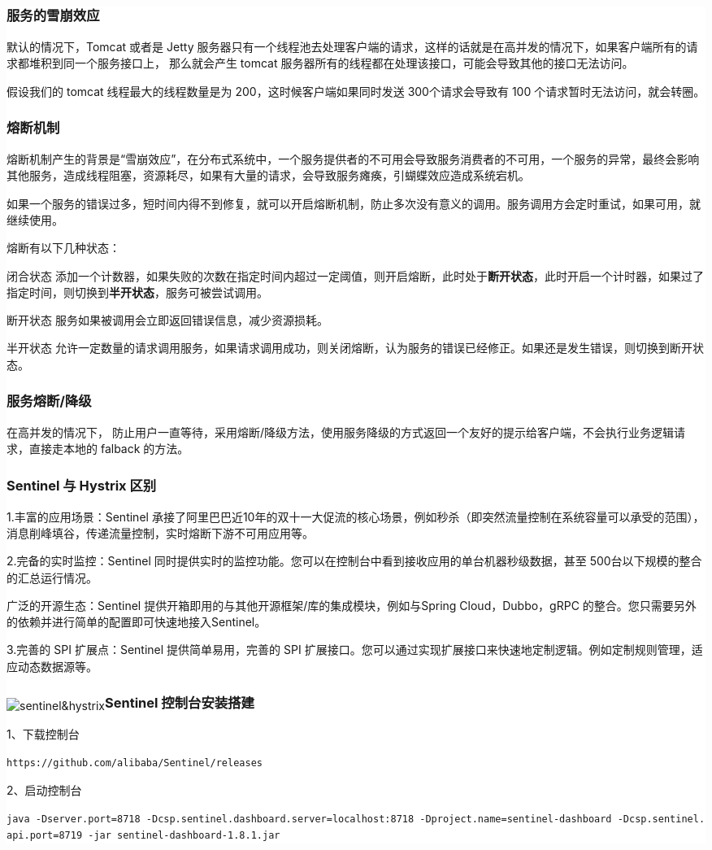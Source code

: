 ### 服务的雪崩效应

默认的情况下，Tomcat 或者是 Jetty 服务器只有一个线程池去处理客户端的请求，这样的话就是在高并发的情况下，如果客户端所有的请求都堆积到同一个服务接口上， 那么就会产生 tomcat 服务器所有的线程都在处理该接口，可能会导致其他的接口无法访问。

假设我们的 tomcat 线程最大的线程数量是为 200，这时候客户端如果同时发送 300个请求会导致有 100 个请求暂时无法访问，就会转圈。

### 熔断机制

熔断机制产生的背景是“雪崩效应”，在分布式系统中，一个服务提供者的不可用会导致服务消费者的不可用，一个服务的异常，最终会影响其他服务，造成线程阻塞，资源耗尽，如果有大量的请求，会导致服务瘫痪，引蝴蝶效应造成系统宕机。

如果一个服务的错误过多，短时间内得不到修复，就可以开启熔断机制，防止多次没有意义的调用。服务调用方会定时重试，如果可用，就继续使用。

熔断有以下几种状态：

闭合状态
添加一个计数器，如果失败的次数在指定时间内超过一定阈值，则开启熔断，此时处于**断开状态**，此时开启一个计时器，如果过了指定时间，则切换到**半开状态**，服务可被尝试调用。

断开状态
服务如果被调用会立即返回错误信息，减少资源损耗。

半开状态
允许一定数量的请求调用服务，如果请求调用成功，则关闭熔断，认为服务的错误已经修正。如果还是发生错误，则切换到断开状态。

### 服务熔断/降级

在高并发的情况下， 防止用户一直等待，采用熔断/降级方法，使用服务降级的方式返回一个友好的提示给客户端，不会执行业务逻辑请求，直接走本地的 falback 的方法。

### Sentinel 与 Hystrix 区别

1.丰富的应用场景：Sentinel 承接了阿里巴巴近10年的双十一大促流的核心场景，例如秒杀（即突然流量控制在系统容量可以承受的范围），消息削峰填谷，传递流量控制，实时熔断下游不可用应用等。

2.完备的实时监控：Sentinel 同时提供实时的监控功能。您可以在控制台中看到接收应用的单台机器秒级数据，甚至 500台以下规模的整合的汇总运行情况。

广泛的开源生态：Sentinel 提供开箱即用的与其他开源框架/库的集成模块，例如与Spring Cloud，Dubbo，gRPC 的整合。您只需要另外的依赖并进行简单的配置即可快速地接入Sentinel。

3.完善的 SPI 扩展点：Sentinel 提供简单易用，完善的 SPI 扩展接口。您可以通过实现扩展接口来快速地定制逻辑。例如定制规则管理，适应动态数据源等。

<div style ="float:left">

![sentinel&hystrix](D:\stardust\spring-cloud-alibaba-awesome-demo\doc\sentinel&hystrix.png)  

</div>

### Sentinel 控制台安装搭建

1、下载控制台

```
https://github.com/alibaba/Sentinel/releases
```

2、启动控制台

```
java -Dserver.port=8718 -Dcsp.sentinel.dashboard.server=localhost:8718 -Dproject.name=sentinel-dashboard -Dcsp.sentinel.api.port=8719 -jar sentinel-dashboard-1.8.1.jar
```
